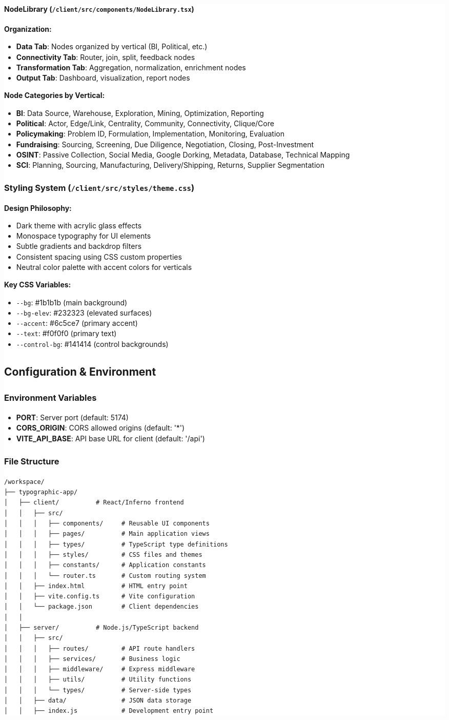 #### NodeLibrary (`/client/src/components/NodeLibrary.tsx`)
**Organization:**
- **Data Tab**: Nodes organized by vertical (BI, Political, etc.)
- **Connectivity Tab**: Router, join, split, feedback nodes
- **Transformation Tab**: Aggregation, normalization, enrichment nodes
- **Output Tab**: Dashboard, visualization, report nodes

**Node Categories by Vertical:**
- **BI**: Data Source, Warehouse, Exploration, Mining, Optimization, Reporting
- **Political**: Actor, Edge/Link, Centrality, Community, Connectivity, Clique/Core
- **Policymaking**: Problem ID, Formulation, Implementation, Monitoring, Evaluation
- **Fundraising**: Sourcing, Screening, Due Diligence, Negotiation, Closing, Post-Investment
- **OSINT**: Passive Collection, Social Media, Google Dorking, Metadata, Database, Technical Mapping
- **SCI**: Planning, Sourcing, Manufacturing, Delivery/Shipping, Returns, Supplier Segmentation

### Styling System (`/client/src/styles/theme.css`)
**Design Philosophy:**
- Dark theme with acrylic glass effects
- Monospace typography for UI elements
- Subtle gradients and backdrop filters
- Consistent spacing using CSS custom properties
- Neutral color palette with accent colors for verticals

**Key CSS Variables:**
- `--bg`: #1b1b1b (main background)
- `--bg-elev`: #232323 (elevated surfaces)
- `--accent`: #6c5ce7 (primary accent)
- `--text`: #f0f0f0 (primary text)
- `--control-bg`: #141414 (control backgrounds)

## Configuration & Environment

### Environment Variables
- **PORT**: Server port (default: 5174)
- **CORS_ORIGIN**: CORS allowed origins (default: '*')
- **VITE_API_BASE**: API base URL for client (default: '/api')

### File Structure
```
/workspace/
├── typographic-app/
│   ├── client/          # React/Inferno frontend
│   │   ├── src/
│   │   │   ├── components/     # Reusable UI components
│   │   │   ├── pages/          # Main application views
│   │   │   ├── types/          # TypeScript type definitions
│   │   │   ├── styles/         # CSS files and themes
│   │   │   ├── constants/      # Application constants
│   │   │   └── router.ts       # Custom routing system
│   │   ├── index.html          # HTML entry point
│   │   ├── vite.config.ts      # Vite configuration
│   │   └── package.json        # Client dependencies
│   │
│   ├── server/          # Node.js/TypeScript backend
│   │   ├── src/
│   │   │   ├── routes/         # API route handlers
│   │   │   ├── services/       # Business logic
│   │   │   ├── middleware/     # Express middleware
│   │   │   ├── utils/          # Utility functions
│   │   │   └── types/          # Server-side types
│   │   ├── data/               # JSON data storage
│   │   ├── index.js            # Development entry point
```